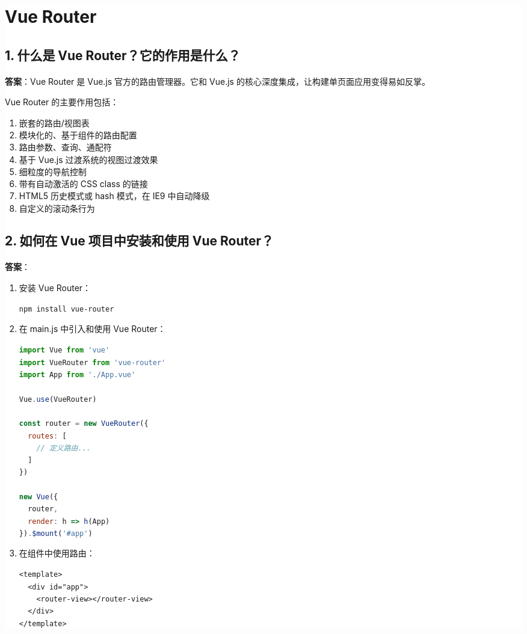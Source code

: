 # Vue Router

## 1. 什么是 Vue Router？它的作用是什么？
**答案**：Vue Router 是 Vue.js 官方的路由管理器。它和 Vue.js 的核心深度集成，让构建单页面应用变得易如反掌。

Vue Router 的主要作用包括：
1. 嵌套的路由/视图表
2. 模块化的、基于组件的路由配置
3. 路由参数、查询、通配符
4. 基于 Vue.js 过渡系统的视图过渡效果
5. 细粒度的导航控制
6. 带有自动激活的 CSS class 的链接
7. HTML5 历史模式或 hash 模式，在 IE9 中自动降级
8. 自定义的滚动条行为

## 2. 如何在 Vue 项目中安装和使用 Vue Router？
**答案**：
1. 安装 Vue Router：
   ```
   npm install vue-router
   ```

2. 在 main.js 中引入和使用 Vue Router：
   ```javascript
   import Vue from 'vue'
   import VueRouter from 'vue-router'
   import App from './App.vue'

   Vue.use(VueRouter)

   const router = new VueRouter({
     routes: [
       // 定义路由...
     ]
   })

   new Vue({
     router,
     render: h => h(App)
   }).$mount('#app')
   ```

3. 在组件中使用路由：
   ```vue
   <template>
     <div id="app">
       <router-view></router-view>
     </div>
   </template>
   ```
